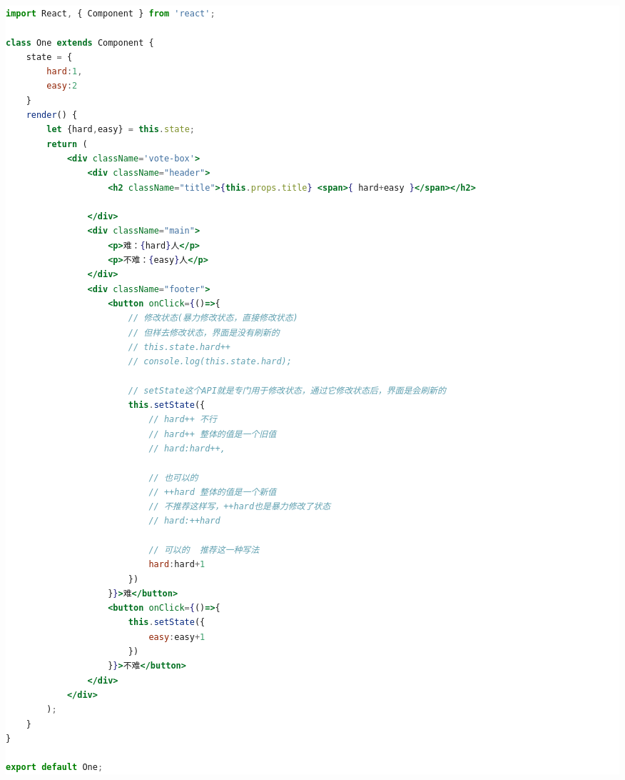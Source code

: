   ```jsx
  import React, { Component } from 'react';
  
  class One extends Component {
      state = {
          hard:1,
          easy:2
      }
      render() {
          let {hard,easy} = this.state;
          return (
              <div className='vote-box'>
                  <div className="header">
                      <h2 className="title">{this.props.title} <span>{ hard+easy }</span></h2>
                      
                  </div>
                  <div className="main">
                      <p>难：{hard}人</p>
                      <p>不难：{easy}人</p>
                  </div>
                  <div className="footer">
                      <button onClick={()=>{
                          // 修改状态(暴力修改状态，直接修改状态)
                          // 但样去修改状态，界面是没有刷新的
                          // this.state.hard++
                          // console.log(this.state.hard);
  
                          // setState这个API就是专门用于修改状态，通过它修改状态后，界面是会刷新的
                          this.setState({
                              // hard++ 不行   
                              // hard++ 整体的值是一个旧值
                              // hard:hard++, 
                              
                              // 也可以的
                              // ++hard 整体的值是一个新值
                              // 不推荐这样写，++hard也是暴力修改了状态
                              // hard:++hard
  
                              // 可以的  推荐这一种写法
                              hard:hard+1
                          })
                      }}>难</button>
                      <button onClick={()=>{
                          this.setState({
                              easy:easy+1
                          })
                      }}>不难</button>
                  </div>
              </div>
          );
      }
  }
  
  export default One;
  ```
